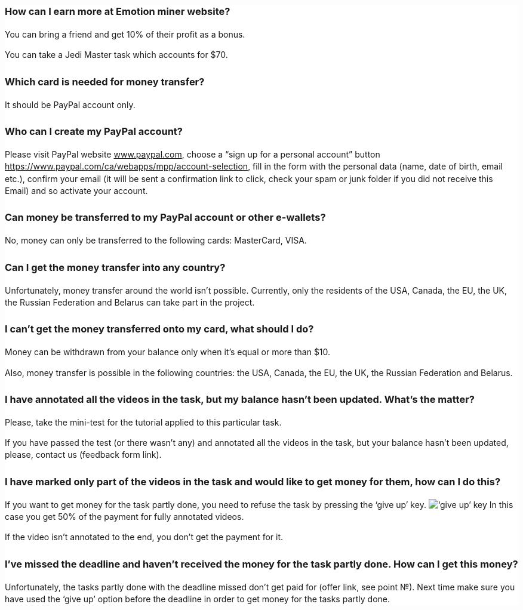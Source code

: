 ### How can I earn more at Emotion miner website?
You can bring a friend and get 10% of their profit as a bonus.

You can take a Jedi Master task which accounts for $70.

### Which card is needed for money transfer?
It should be PayPal account only.

### Who can I create my PayPal account?
Please visit PayPal website www.paypal.com, choose a “sign up for a personal account” button https://www.paypal.com/ca/webapps/mpp/account-selection, fill in the form with the personal data (name, date of birth, email etc.), confirm your email (it will be sent a confirmation link to click, check your spam or junk folder if you did not receive this Email) and so activate your account.

### Can money be transferred to my PayPal account or other e-wallets?
No, money can only be transferred to the following cards: MasterCard, VISA.

### Can I get the money transfer into any country?
Unfortunately, money transfer around the world isn’t possible. Currently, only the residents of the USA, Canada, the EU, the UK, the Russian Federation and Belarus can take part in the project.

### I can’t get the money transferred onto my card, what should I do?
Money can be withdrawn from your balance only when it’s equal or more than $10.

Also, money transfer is possible in the following countries: the USA, Canada, the EU, the UK, the Russian Federation and Belarus.

### I have annotated all the videos in the task, but my balance hasn’t been updated. What’s the matter?
Please, take the mini-test for the tutorial applied to this particular task.

If you have passed the test (or there wasn’t any) and annotated all the videos in the task, but your balance hasn’t been updated, please, contact us (feedback form link).

### I have marked only part of the videos in the task and would like to get money for them, how can I do this?
If you want to get money for the task partly done, you need to refuse the task by pressing the ‘give up’ key.
![‘give up’ key](./assets/screenshot.png)
In this case you get 50% of the payment for fully annotated videos.

If the video isn’t annotated to the end, you don’t get the payment for it.

### I’ve missed the deadline and haven’t received the money for the task partly done. How can I get this money?
Unfortunately, the tasks partly done with the deadline missed don’t get paid for (offer link, see point №). Next time make sure you have used the ‘give up’ option before the deadline in order to get money for the tasks partly done.
